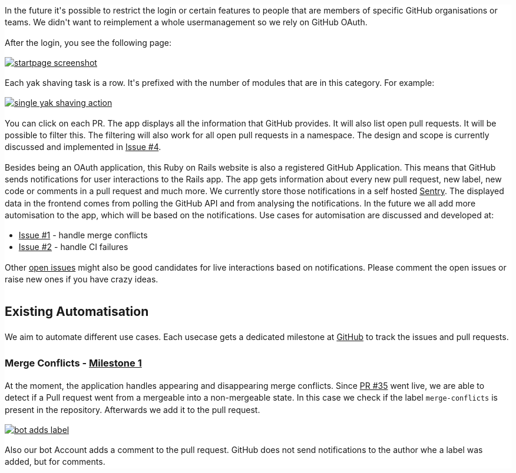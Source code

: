 In the future it's possible to restrict the login or certain features to people
that are members of specific GitHub organisations or teams. We didn't want to
reimplement a whole usermanagement so we rely on GitHub OAuth.

After the login, you see the following page:

[![startpage screenshot](images/startpage.png)](https://voxpupu.li)

Each yak shaving task is a row. It's prefixed with the number of modules that
are in this category. For example:

[![single yak shaving action](images/shave.png)](https://voxpupu.li)

You can click on each PR. The app displays all the information that GitHub
provides. It will also list open pull requests. It will be possible to filter
this. The filtering will also work for all open pull requests in a namespace.
The design and scope is currently discussed and implemented in
[Issue #4](https://github.com/voxpupuli/vox-pupuli-tasks/issues/4).

Besides being an OAuth application, this Ruby on Rails website is also a
registered GitHub Application. This means that GitHub sends notifications
for user interactions to the Rails app. The app gets information about every
new pull request, new label, new code or comments in a pull request and much
more. We currently store those notifications in a self hosted
[Sentry](#sentry). The displayed data in the frontend comes from polling the
GitHub API and from analysing the notifications. In the future we all add more
automisation to the app, which will be based on the notifications. Use cases for
automisation are discussed and developed at:

* [Issue #1](https://github.com/voxpupuli/vox-pupuli-tasks/issues/1) - handle merge conflicts
* [Issue #2](https://github.com/voxpupuli/vox-pupuli-tasks/issues/2) - handle CI failures

Other [open issues](https://github.com/voxpupuli/vox-pupuli-tasks/issues) might
also be good candidates for live interactions based on notifications. Please
comment the open issues or raise new ones if you have crazy ideas.

## Existing Automatisation

We aim to automate different use cases. Each usecase gets a dedicated milestone
at [GitHub](https://github.com/voxpupuli/vox-pupuli-tasks/milestones) to track
the issues and pull requests.

### Merge Conflicts - [Milestone 1](https://github.com/voxpupuli/vox-pupuli-tasks/milestone/1)

At the moment, the application handles appearing and disappearing merge
conflicts. Since
[PR #35](https://github.com/voxpupuli/vox-pupuli-tasks/pull/35) went live, we
are able to detect if a Pull request went from a mergeable into a non-mergeable
state. In this case we check if the label `merge-conflicts` is present in the
repository. Afterwards we add it to the pull request.

[![bot adds label](images/bot_label.png)](https://voxpupu.li)

Also our bot Account adds a comment to the pull request. GitHub does not send
notifications to the author whe a label was added, but for comments.

